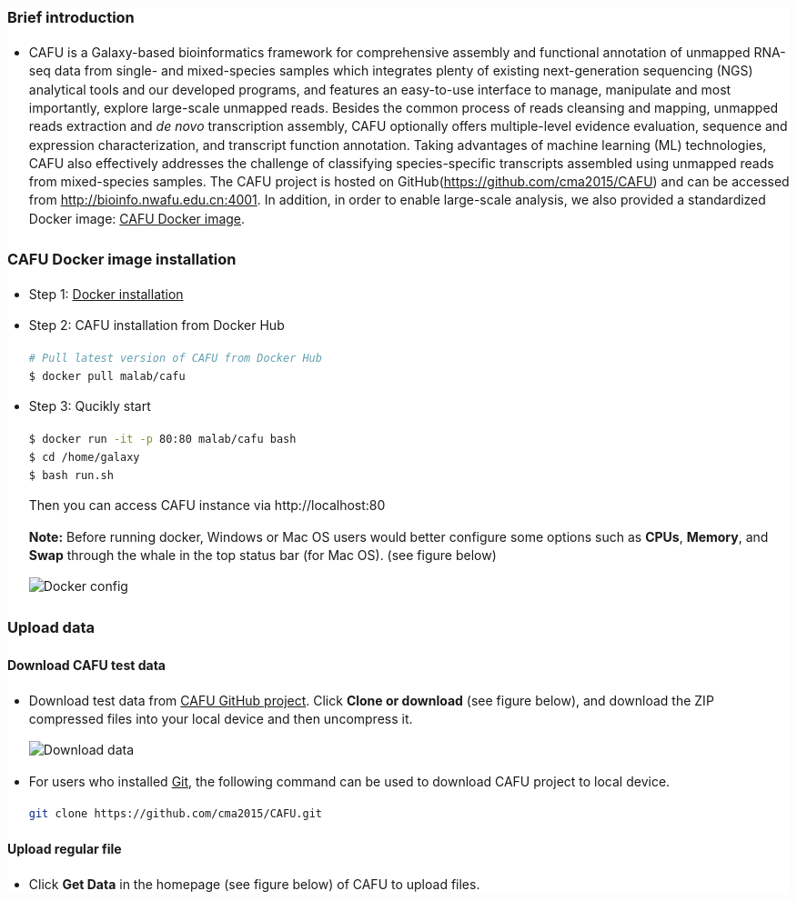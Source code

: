 ### Brief introduction
- CAFU is a Galaxy-based bioinformatics framework for comprehensive assembly and functional annotation of unmapped RNA-seq data from single- and mixed-species samples which integrates plenty of existing next-generation sequencing (NGS) analytical tools and our developed programs, and features an easy-to-use interface to manage, manipulate and most importantly, explore large-scale unmapped reads. Besides the common process of reads cleansing and mapping, unmapped reads extraction and *de novo* transcription assembly, CAFU optionally offers multiple-level evidence evaluation, sequence and expression characterization, and transcript function annotation. Taking advantages of machine learning (ML) technologies, CAFU also effectively addresses the challenge of classifying species-specific transcripts assembled using unmapped reads from mixed-species samples. The CAFU project is hosted on GitHub(https://github.com/cma2015/CAFU) and can be accessed from http://bioinfo.nwafu.edu.cn:4001. In addition, in order to enable large-scale analysis, we also provided a standardized Docker image: [CAFU Docker image](https://hub.docker.com/r/malab/cafu/).


### CAFU Docker image installation
- Step 1: [Docker installation](https://github.com/cma2015/CAFU/blob/master/tutorial/Docker_installation.md)
- Step 2: CAFU installation from Docker Hub
  ```bash
  # Pull latest version of CAFU from Docker Hub
  $ docker pull malab/cafu
  ```
- Step 3: Qucikly start
  ```bash
  $ docker run -it -p 80:80 malab/cafu bash
  $ cd /home/galaxy
  $ bash run.sh
  ```
  Then you can access CAFU instance via http://localhost:80
  
  **Note:** Before running docker, Windows or Mac OS users would better configure some options such as **CPUs**, **Memory**, and **Swap** through the whale in the top status bar (for Mac OS). (see figure below)
  
  ![Docker config](https://github.com/cma2015/CAFU/blob/master/CAFU_images/Figure11.png)

### Upload data

#### Download CAFU test data
- Download test data from [CAFU GitHub project](https://github.com/cma2015/CAFU). Click **Clone or download** (see figure below), and download the ZIP compressed files into your local device and then uncompress it. 

  ![Download data](https://github.com/cma2015/CAFU/blob/master/CAFU_images/Fig1.png)


- For users who installed [Git](https://gist.github.com/derhuerst/1b15ff4652a867391f03), the following command can be used to download CAFU project to local device.
  ```bash
  git clone https://github.com/cma2015/CAFU.git
  ```
#### Upload regular file
- Click **Get Data** in the homepage (see figure below) of CAFU to upload files.
